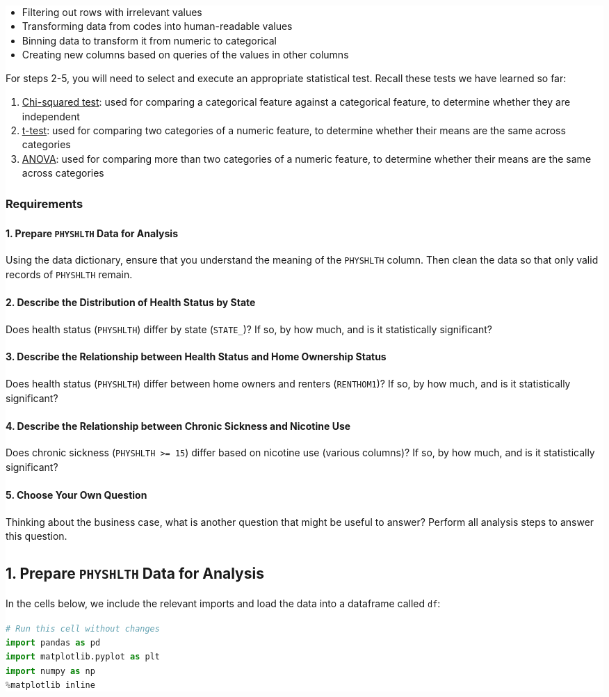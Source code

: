 * Filtering out rows with irrelevant values
* Transforming data from codes into human-readable values
* Binning data to transform it from numeric to categorical
* Creating new columns based on queries of the values in other columns

For steps 2-5, you will need to select and execute an appropriate statistical test. Recall these tests we have learned so far:

1. [Chi-squared test](https://docs.scipy.org/doc/scipy/reference/generated/scipy.stats.chi2_contingency.html): used for comparing a categorical feature against a categorical feature, to determine whether they are independent
2. [t-test](https://docs.scipy.org/doc/scipy/reference/generated/scipy.stats.ttest_ind.html): used for comparing two categories of a numeric feature, to determine whether their means are the same across categories
3. [ANOVA](https://www.statsmodels.org/stable/generated/statsmodels.stats.anova.anova_lm.html#statsmodels.stats.anova.anova_lm): used for comparing more than two categories of a numeric feature, to determine whether their means are the same across categories

### Requirements

#### 1. Prepare `PHYSHLTH` Data for Analysis

Using the data dictionary, ensure that you understand the meaning of the `PHYSHLTH` column. Then clean the data so that only valid records of `PHYSHLTH` remain.

#### 2. Describe the Distribution of Health Status by State

Does health status (`PHYSHLTH`) differ by state (`STATE_`)? If so, by how much, and is it statistically significant?

#### 3. Describe the Relationship between Health Status and Home Ownership Status

Does health status (`PHYSHLTH`) differ between home owners and renters (`RENTHOM1`)? If so, by how much, and is it statistically significant?

#### 4. Describe the Relationship between Chronic Sickness and Nicotine Use

Does chronic sickness (`PHYSHLTH >= 15`) differ based on nicotine use (various columns)? If so, by how much, and is it statistically significant?

#### 5. Choose Your Own Question

Thinking about the business case, what is another question that might be useful to answer? Perform all analysis steps to answer this question.

## 1. Prepare `PHYSHLTH` Data for Analysis

In the cells below, we include the relevant imports and load the data into a dataframe called `df`:


```python
# Run this cell without changes
import pandas as pd
import matplotlib.pyplot as plt
import numpy as np
%matplotlib inline
```

